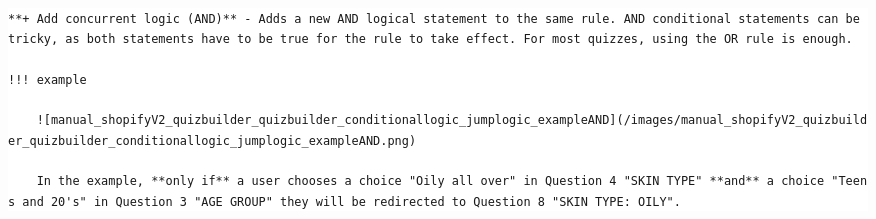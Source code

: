     **+ Add concurrent logic (AND)** - Adds a new AND logical statement to the same rule. AND conditional statements can be tricky, as both statements have to be true for the rule to take effect. For most quizzes, using the OR rule is enough.

    !!! example

        ![manual_shopifyV2_quizbuilder_quizbuilder_conditionallogic_jumplogic_exampleAND](/images/manual_shopifyV2_quizbuilder_quizbuilder_conditionallogic_jumplogic_exampleAND.png)

        In the example, **only if** a user chooses a choice "Oily all over" in Question 4 "SKIN TYPE" **and** a choice "Teens and 20's" in Question 3 "AGE GROUP" they will be redirected to Question 8 "SKIN TYPE: OILY".
